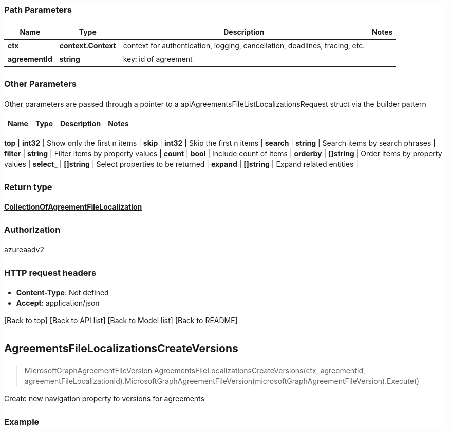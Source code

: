 ### Path Parameters


Name | Type | Description  | Notes
------------- | ------------- | ------------- | -------------
**ctx** | **context.Context** | context for authentication, logging, cancellation, deadlines, tracing, etc.
**agreementId** | **string** | key: id of agreement | 

### Other Parameters

Other parameters are passed through a pointer to a apiAgreementsFileListLocalizationsRequest struct via the builder pattern


Name | Type | Description  | Notes
------------- | ------------- | ------------- | -------------

 **top** | **int32** | Show only the first n items | 
 **skip** | **int32** | Skip the first n items | 
 **search** | **string** | Search items by search phrases | 
 **filter** | **string** | Filter items by property values | 
 **count** | **bool** | Include count of items | 
 **orderby** | **[]string** | Order items by property values | 
 **select_** | **[]string** | Select properties to be returned | 
 **expand** | **[]string** | Expand related entities | 

### Return type

[**CollectionOfAgreementFileLocalization**](CollectionOfAgreementFileLocalization.md)

### Authorization

[azureaadv2](../README.md#azureaadv2)

### HTTP request headers

- **Content-Type**: Not defined
- **Accept**: application/json

[[Back to top]](#) [[Back to API list]](../README.md#documentation-for-api-endpoints)
[[Back to Model list]](../README.md#documentation-for-models)
[[Back to README]](../README.md)


## AgreementsFileLocalizationsCreateVersions

> MicrosoftGraphAgreementFileVersion AgreementsFileLocalizationsCreateVersions(ctx, agreementId, agreementFileLocalizationId).MicrosoftGraphAgreementFileVersion(microsoftGraphAgreementFileVersion).Execute()

Create new navigation property to versions for agreements

### Example
